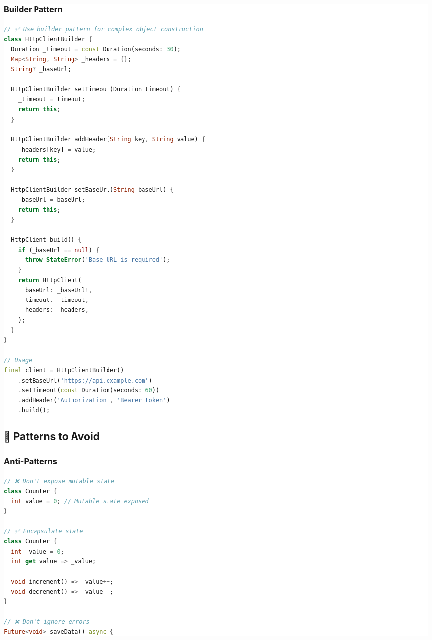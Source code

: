### Builder Pattern
```dart
// ✅ Use builder pattern for complex object construction
class HttpClientBuilder {
  Duration _timeout = const Duration(seconds: 30);
  Map<String, String> _headers = {};
  String? _baseUrl;
  
  HttpClientBuilder setTimeout(Duration timeout) {
    _timeout = timeout;
    return this;
  }
  
  HttpClientBuilder addHeader(String key, String value) {
    _headers[key] = value;
    return this;
  }
  
  HttpClientBuilder setBaseUrl(String baseUrl) {
    _baseUrl = baseUrl;
    return this;
  }
  
  HttpClient build() {
    if (_baseUrl == null) {
      throw StateError('Base URL is required');
    }
    return HttpClient(
      baseUrl: _baseUrl!,
      timeout: _timeout,
      headers: _headers,
    );
  }
}

// Usage
final client = HttpClientBuilder()
    .setBaseUrl('https://api.example.com')
    .setTimeout(const Duration(seconds: 60))
    .addHeader('Authorization', 'Bearer token')
    .build();
```

## 🚫 Patterns to Avoid

### Anti-Patterns
```dart
// ❌ Don't expose mutable state
class Counter {
  int value = 0; // Mutable state exposed
}

// ✅ Encapsulate state
class Counter {
  int _value = 0;
  int get value => _value;
  
  void increment() => _value++;
  void decrement() => _value--;
}

// ❌ Don't ignore errors
Future<void> saveData() async {
```